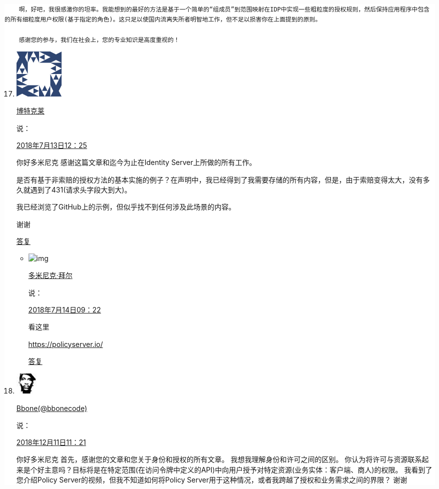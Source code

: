         啊，好吧，我很感激你的坦率。我能想到的最好的方法是基于一个简单的“组成员”到范围映射在IDP中实现一些粗粒度的授权规则，然后保持应用程序中包含的所有细粒度用户权限(基于指定的角色)。这只足以使国内流离失所者明智地工作，但不足以损害你在上面提到的原则。

        感谢您的参与，我们在社会上，您的专业知识是高度重视的！

        

17. ![img](assets/165a4bb57bd14c69106345c0d4dd6d18.png)

    [博特克莱](http://citysweepbelfast.wordpress.com/)

    说：

    [2018年7月13日12：25](https://leastprivilege.com/2016/12/16/identity-vs-permissions/#comment-98246)

    你好多米尼克
    感谢这篇文章和迄今为止在Identity Server上所做的所有工作。

    是否有基于非索赔的授权方法的基本实施的例子？在声明中，我已经得到了我需要存储的所有内容，但是，由于索赔变得太大，没有多久就遇到了431(请求头字段大到大)。

    我已经浏览了GitHub上的示例，但似乎找不到任何涉及此场景的内容。

    谢谢

    [答复](https://leastprivilege.com/2016/12/16/identity-vs-permissions/?replytocom=98246#respond)

    - ![img](https://1.gravatar.com/avatar/75681814fbbb90c9224ea5ed0f8324ee?s=90&d=identicon&r=G)

      [多米尼克·拜尔](https://dominickbaier.wordpress.com/)

      说：

      [2018年7月14日09：22](https://leastprivilege.com/2016/12/16/identity-vs-permissions/#comment-98261)

      看这里

      <https://policyserver.io/>

      [答复](https://leastprivilege.com/2016/12/16/identity-vs-permissions/?replytocom=98261#respond)

18. ![img](assets/8Aonuthh_normal.jpg)

    [Bbone(@bbonecode)](http://twitter.com/bbonecode)

    说：

    [2018年12月11日11：21](https://leastprivilege.com/2016/12/16/identity-vs-permissions/#comment-104245)

    你好多米尼克
    首先，感谢您的文章和您关于身份和授权的所有文章。
    我想我理解身份和许可之间的区别。
    你认为将许可与资源联系起来是个好主意吗？目标将是在特定范围(在访问令牌中定义的API)中向用户授予对特定资源(业务实体：客户端、商人)的权限。
    我看到了您介绍Policy Server的视频，但我不知道如何将Policy Server用于这种情况，或者我跨越了授权和业务需求之间的界限？
    谢谢

